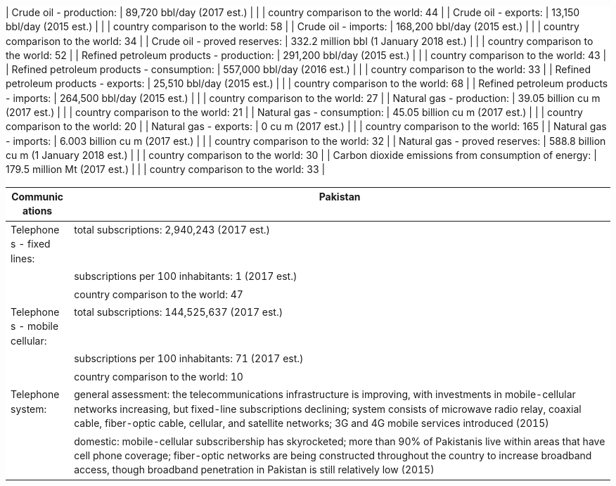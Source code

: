 | Crude oil - production: | 89,720 bbl/day (2017 est.) |
| | country comparison to the world: 44 |
| Crude oil - exports: | 13,150 bbl/day (2015 est.) |
| | country comparison to the world: 58 |
| Crude oil - imports: | 168,200 bbl/day (2015 est.) |
| | country comparison to the world: 34 |
| Crude oil - proved reserves: | 332.2 million bbl (1 January 2018 est.) |
| | country comparison to the world: 52 |
| Refined petroleum products - production: | 291,200 bbl/day (2015 est.) |
| | country comparison to the world: 43 |
| Refined petroleum products - consumption: | 557,000 bbl/day (2016 est.) |
| | country comparison to the world: 33 |
| Refined petroleum products - exports: | 25,510 bbl/day (2015 est.) |
| | country comparison to the world: 68 |
| Refined petroleum products - imports: | 264,500 bbl/day (2015 est.) |
| | country comparison to the world: 27 |
| Natural gas - production: | 39.05 billion cu m (2017 est.) |
| | country comparison to the world: 21 |
| Natural gas - consumption: | 45.05 billion cu m (2017 est.) |
| | country comparison to the world: 20 |
| Natural gas - exports: | 0 cu m (2017 est.) |
| | country comparison to the world: 165 |
| Natural gas - imports: | 6.003 billion cu m (2017 est.) |
| | country comparison to the world: 32 |
| Natural gas - proved reserves: | 588.8 billion cu m (1 January 2018 est.) |
| | country comparison to the world: 30 |
| Carbon dioxide emissions from consumption of energy: | 179.5 million Mt (2017 est.) |
| | country comparison to the world: 33 |

| Communications | Pakistan |
| --- | --- |
| Telephones - fixed lines: | total subscriptions: 2,940,243 (2017 est.) |
| | subscriptions per 100 inhabitants: 1 (2017 est.) |
| | country comparison to the world: 47 |
| Telephones - mobile cellular: | total subscriptions: 144,525,637 (2017 est.) |
| | subscriptions per 100 inhabitants: 71 (2017 est.) |
| | country comparison to the world: 10 |
| Telephone system: | general assessment: the telecommunications infrastructure is improving, with investments in mobile-cellular networks increasing, but fixed-line subscriptions declining; system consists of microwave radio relay, coaxial cable, fiber-optic cable, cellular, and satellite networks; 3G and 4G mobile services introduced (2015) |
| | domestic: mobile-cellular subscribership has skyrocketed; more than 90% of Pakistanis live within areas that have cell phone coverage; fiber-optic networks are being constructed throughout the country to increase broadband access, though broadband penetration in Pakistan is still relatively low (2015) |